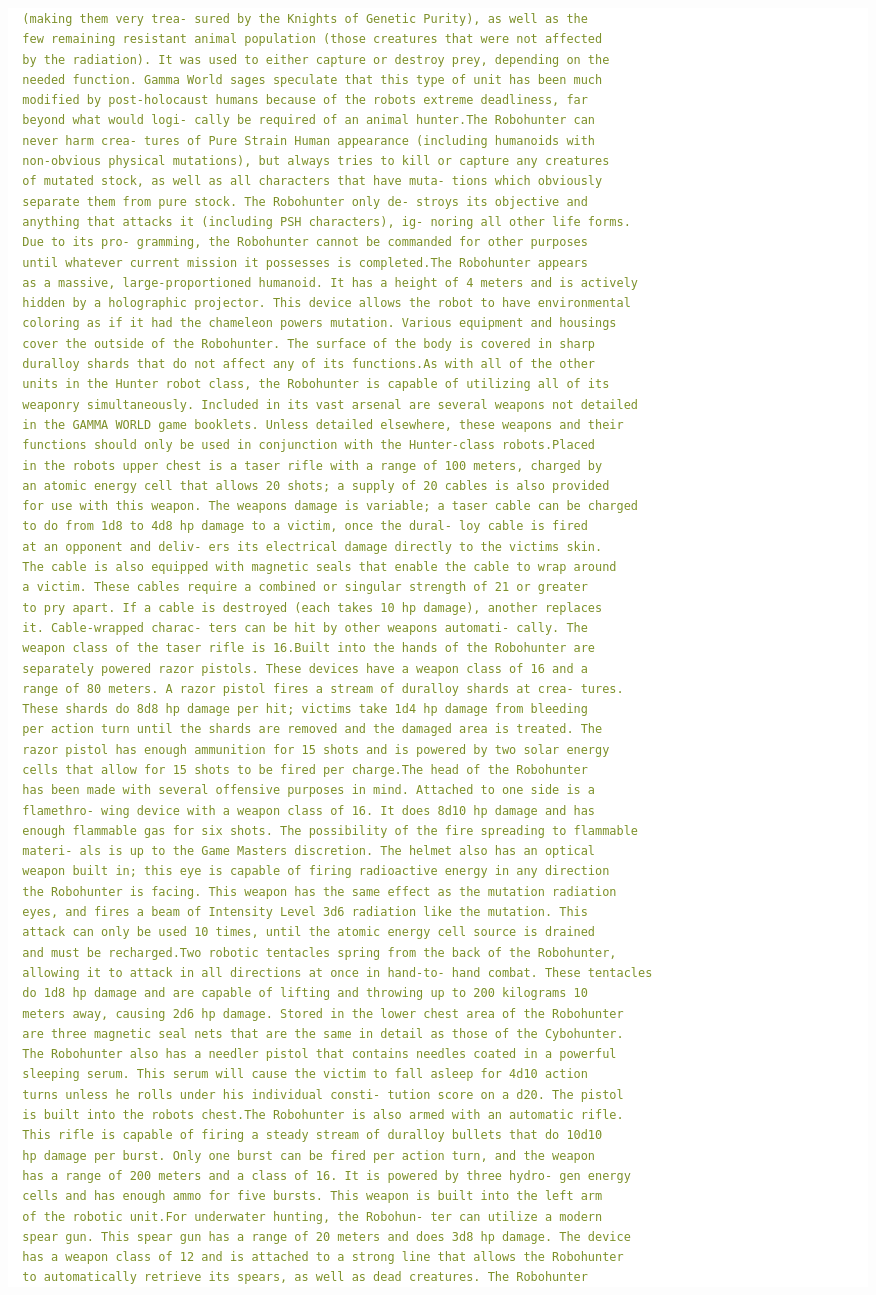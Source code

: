 ```yaml
  (making them very trea- sured by the Knights of Genetic Purity), as well as the
  few remaining resistant animal population (those creatures that were not affected
  by the radiation). It was used to either capture or destroy prey, depending on the
  needed function. Gamma World sages speculate that this type of unit has been much
  modified by post-holocaust humans because of the robots extreme deadliness, far
  beyond what would logi- cally be required of an animal hunter.The Robohunter can
  never harm crea- tures of Pure Strain Human appearance (including humanoids with
  non-obvious physical mutations), but always tries to kill or capture any creatures
  of mutated stock, as well as all characters that have muta- tions which obviously
  separate them from pure stock. The Robohunter only de- stroys its objective and
  anything that attacks it (including PSH characters), ig- noring all other life forms.
  Due to its pro- gramming, the Robohunter cannot be commanded for other purposes
  until whatever current mission it possesses is completed.The Robohunter appears
  as a massive, large-proportioned humanoid. It has a height of 4 meters and is actively
  hidden by a holographic projector. This device allows the robot to have environmental
  coloring as if it had the chameleon powers mutation. Various equipment and housings
  cover the outside of the Robohunter. The surface of the body is covered in sharp
  duralloy shards that do not affect any of its functions.As with all of the other
  units in the Hunter robot class, the Robohunter is capable of utilizing all of its
  weaponry simultaneously. Included in its vast arsenal are several weapons not detailed
  in the GAMMA WORLD game booklets. Unless detailed elsewhere, these weapons and their
  functions should only be used in conjunction with the Hunter-class robots.Placed
  in the robots upper chest is a taser rifle with a range of 100 meters, charged by
  an atomic energy cell that allows 20 shots; a supply of 20 cables is also provided
  for use with this weapon. The weapons damage is variable; a taser cable can be charged
  to do from 1d8 to 4d8 hp damage to a victim, once the dural- loy cable is fired
  at an opponent and deliv- ers its electrical damage directly to the victims skin.
  The cable is also equipped with magnetic seals that enable the cable to wrap around
  a victim. These cables require a combined or singular strength of 21 or greater
  to pry apart. If a cable is destroyed (each takes 10 hp damage), another replaces
  it. Cable-wrapped charac- ters can be hit by other weapons automati- cally. The
  weapon class of the taser rifle is 16.Built into the hands of the Robohunter are
  separately powered razor pistols. These devices have a weapon class of 16 and a
  range of 80 meters. A razor pistol fires a stream of duralloy shards at crea- tures.
  These shards do 8d8 hp damage per hit; victims take 1d4 hp damage from bleeding
  per action turn until the shards are removed and the damaged area is treated. The
  razor pistol has enough ammunition for 15 shots and is powered by two solar energy
  cells that allow for 15 shots to be fired per charge.The head of the Robohunter
  has been made with several offensive purposes in mind. Attached to one side is a
  flamethro- wing device with a weapon class of 16. It does 8d10 hp damage and has
  enough flammable gas for six shots. The possibility of the fire spreading to flammable
  materi- als is up to the Game Masters discretion. The helmet also has an optical
  weapon built in; this eye is capable of firing radioactive energy in any direction
  the Robohunter is facing. This weapon has the same effect as the mutation radiation
  eyes, and fires a beam of Intensity Level 3d6 radiation like the mutation. This
  attack can only be used 10 times, until the atomic energy cell source is drained
  and must be recharged.Two robotic tentacles spring from the back of the Robohunter,
  allowing it to attack in all directions at once in hand-to- hand combat. These tentacles
  do 1d8 hp damage and are capable of lifting and throwing up to 200 kilograms 10
  meters away, causing 2d6 hp damage. Stored in the lower chest area of the Robohunter
  are three magnetic seal nets that are the same in detail as those of the Cybohunter.
  The Robohunter also has a needler pistol that contains needles coated in a powerful
  sleeping serum. This serum will cause the victim to fall asleep for 4d10 action
  turns unless he rolls under his individual consti- tution score on a d20. The pistol
  is built into the robots chest.The Robohunter is also armed with an automatic rifle.
  This rifle is capable of firing a steady stream of duralloy bullets that do 10d10
  hp damage per burst. Only one burst can be fired per action turn, and the weapon
  has a range of 200 meters and a class of 16. It is powered by three hydro- gen energy
  cells and has enough ammo for five bursts. This weapon is built into the left arm
  of the robotic unit.For underwater hunting, the Robohun- ter can utilize a modern
  spear gun. This spear gun has a range of 20 meters and does 3d8 hp damage. The device
  has a weapon class of 12 and is attached to a strong line that allows the Robohunter
  to automatically retrieve its spears, as well as dead creatures. The Robohunter
```